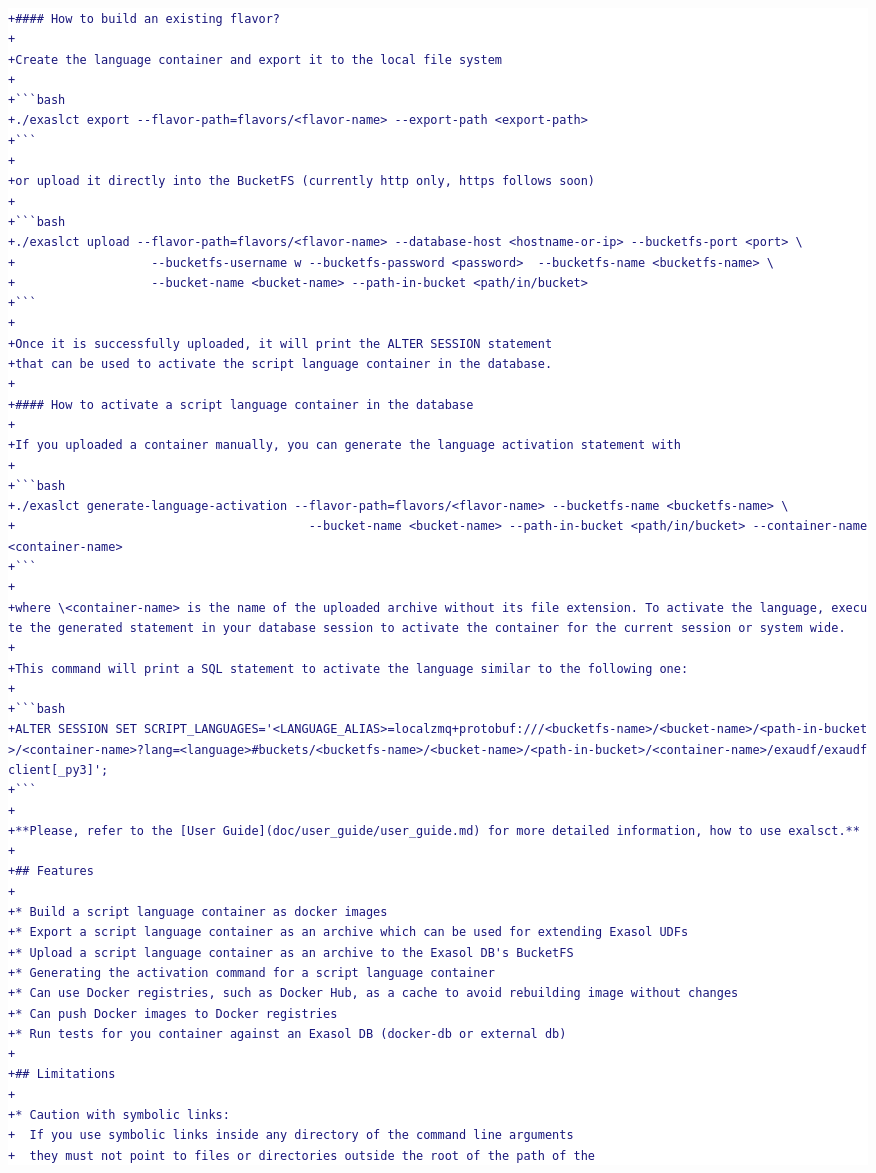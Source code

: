 ```diff
+#### How to build an existing flavor?
+
+Create the language container and export it to the local file system
+
+```bash
+./exaslct export --flavor-path=flavors/<flavor-name> --export-path <export-path>
+```
+
+or upload it directly into the BucketFS (currently http only, https follows soon)
+
+```bash
+./exaslct upload --flavor-path=flavors/<flavor-name> --database-host <hostname-or-ip> --bucketfs-port <port> \ 
+                   --bucketfs-username w --bucketfs-password <password>  --bucketfs-name <bucketfs-name> \
+                   --bucket-name <bucket-name> --path-in-bucket <path/in/bucket>
+```
+
+Once it is successfully uploaded, it will print the ALTER SESSION statement
+that can be used to activate the script language container in the database.
+
+#### How to activate a script language container in the database
+
+If you uploaded a container manually, you can generate the language activation statement with
+
+```bash
+./exaslct generate-language-activation --flavor-path=flavors/<flavor-name> --bucketfs-name <bucketfs-name> \
+                                         --bucket-name <bucket-name> --path-in-bucket <path/in/bucket> --container-name <container-name>
+```
+
+where \<container-name> is the name of the uploaded archive without its file extension. To activate the language, execute the generated statement in your database session to activate the container for the current session or system wide.
+
+This command will print a SQL statement to activate the language similar to the following one:
+
+```bash
+ALTER SESSION SET SCRIPT_LANGUAGES='<LANGUAGE_ALIAS>=localzmq+protobuf:///<bucketfs-name>/<bucket-name>/<path-in-bucket>/<container-name>?lang=<language>#buckets/<bucketfs-name>/<bucket-name>/<path-in-bucket>/<container-name>/exaudf/exaudfclient[_py3]';
+```
+
+**Please, refer to the [User Guide](doc/user_guide/user_guide.md) for more detailed information, how to use exalsct.**
+
+## Features
+
+* Build a script language container as docker images
+* Export a script language container as an archive which can be used for extending Exasol UDFs
+* Upload a script language container as an archive to the Exasol DB's BucketFS
+* Generating the activation command for a script language container
+* Can use Docker registries, such as Docker Hub, as a cache to avoid rebuilding image without changes
+* Can push Docker images to Docker registries
+* Run tests for you container against an Exasol DB (docker-db or external db)
+
+## Limitations
+
+* Caution with symbolic links: 
+  If you use symbolic links inside any directory of the command line arguments
+  they must not point to files or directories outside the root of the path of the 
```